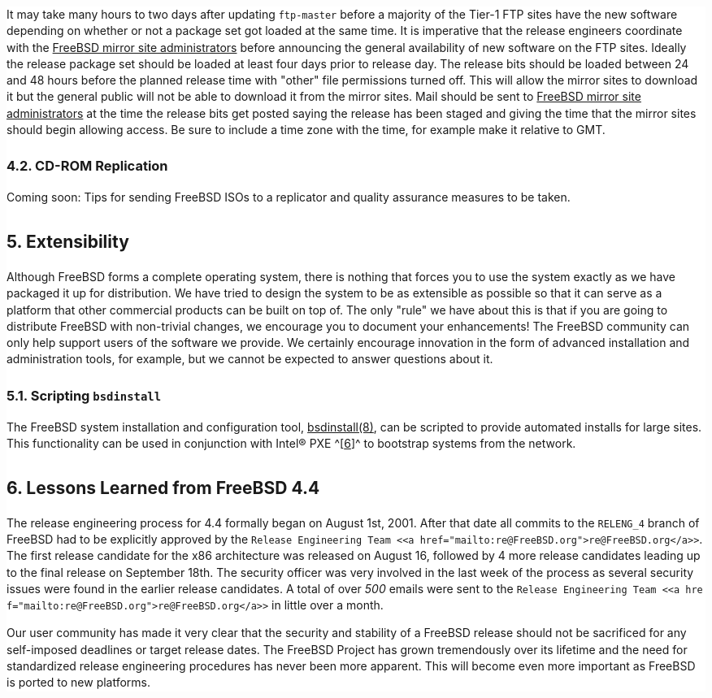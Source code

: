 It may take many hours to two days after updating `ftp-master` before a majority of the Tier-1 FTP sites have the new software depending on whether or not a package set got loaded at the same time. It is imperative that the release engineers coordinate with the [FreeBSD mirror site administrators](https://lists.freebsd.org/subscription/mirror-announce) before announcing the general availability of new software on the FTP sites. Ideally the release package set should be loaded at least four days prior to release day. The release bits should be loaded between 24 and 48 hours before the planned release time with "other" file permissions turned off. This will allow the mirror sites to download it but the general public will not be able to download it from the mirror sites. Mail should be sent to [FreeBSD mirror site administrators](https://lists.freebsd.org/subscription/mirror-announce) at the time the release bits get posted saying the release has been staged and giving the time that the mirror sites should begin allowing access. Be sure to include a time zone with the time, for example make it relative to GMT.

### 4.2. CD-ROM Replication

Coming soon: Tips for sending FreeBSD ISOs to a replicator and quality assurance measures to be taken.

## 5. Extensibility

Although FreeBSD forms a complete operating system, there is nothing that forces you to use the system exactly as we have packaged it up for distribution. We have tried to design the system to be as extensible as possible so that it can serve as a platform that other commercial products can be built on top of. The only "rule" we have about this is that if you are going to distribute FreeBSD with non-trivial changes, we encourage you to document your enhancements! The FreeBSD community can only help support users of the software we provide. We certainly encourage innovation in the form of advanced installation and administration tools, for example, but we cannot be expected to answer questions about it.

### 5.1. Scripting `bsdinstall`

The FreeBSD system installation and configuration tool, [bsdinstall(8)](https://man.freebsd.org/cgi/man.cgi?query=bsdinstall&sektion=8&format=html), can be scripted to provide automated installs for large sites. This functionality can be used in conjunction with Intel® PXE ^[[6](https://docs.freebsd.org/en/articles/releng/#_footnotedef_6 "View footnote.")]^ to bootstrap systems from the network.

## 6. Lessons Learned from FreeBSD 4.4

The release engineering process for 4.4 formally began on August 1st, 2001. After that date all commits to the `RELENG_4` branch of FreeBSD had to be explicitly approved by the `Release Engineering Team <<a href="mailto:re@FreeBSD.org">re@FreeBSD.org</a>>`. The first release candidate for the x86 architecture was released on August 16, followed by 4 more release candidates leading up to the final release on September 18th. The security officer was very involved in the last week of the process as several security issues were found in the earlier release candidates. A total of over *500* emails were sent to the `Release Engineering Team <<a href="mailto:re@FreeBSD.org">re@FreeBSD.org</a>>` in little over a month.

Our user community has made it very clear that the security and stability of a FreeBSD release should not be sacrificed for any self-imposed deadlines or target release dates. The FreeBSD Project has grown tremendously over its lifetime and the need for standardized release engineering procedures has never been more apparent. This will become even more important as FreeBSD is ported to new platforms.
